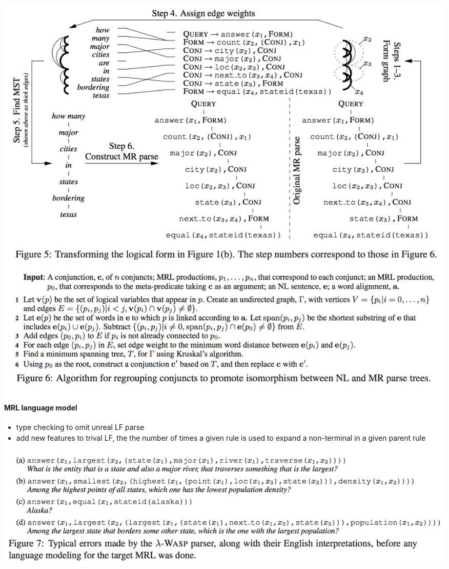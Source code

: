 ![QQ20160912-0@2x.png](resources/89FA19D4F19264097249094DB3DD749A.png)

#### MRL language model

- type checking to omit unreal LF parse
- add new features to trival LF, the the number of times a given rule is used to expand a non-terminal in a given parent rule

![QQ20160912-1@2x.png](resources/CFFE85655233B886A5FDFCC3FDE4B82A.png)

